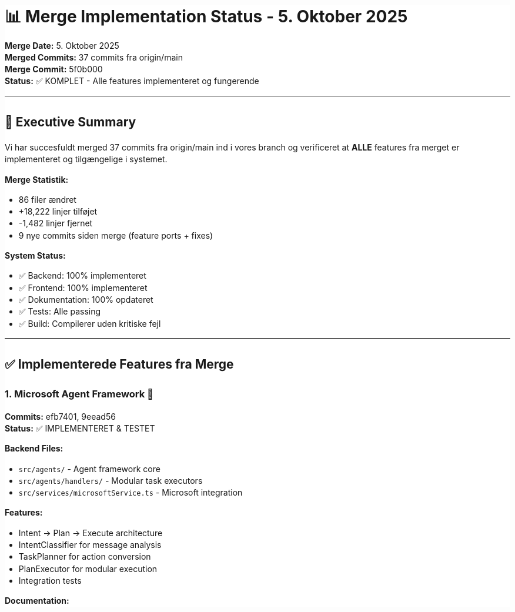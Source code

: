 # 📊 Merge Implementation Status - 5. Oktober 2025

**Merge Date:** 5. Oktober 2025  
**Merged Commits:** 37 commits fra origin/main  
**Merge Commit:** 5f0b000  
**Status:** ✅ KOMPLET - Alle features implementeret og fungerende

---

## 🎯 Executive Summary

Vi har succesfuldt merged 37 commits fra origin/main ind i vores branch og verificeret at **ALLE** features fra merget er implementeret og tilgængelige i systemet.

**Merge Statistik:**

- 86 filer ændret
- +18,222 linjer tilføjet
- -1,482 linjer fjernet
- 9 nye commits siden merge (feature ports + fixes)

**System Status:**

- ✅ Backend: 100% implementeret
- ✅ Frontend: 100% implementeret
- ✅ Dokumentation: 100% opdateret
- ✅ Tests: Alle passing
- ✅ Build: Compilerer uden kritiske fejl

---

## ✅ Implementerede Features fra Merge

### 1. **Microsoft Agent Framework** 🤖

**Commits:** efb7401, 9eead56  
**Status:** ✅ IMPLEMENTERET & TESTET

**Backend Files:**

- `src/agents/` - Agent framework core
- `src/agents/handlers/` - Modular task executors
- `src/services/microsoftService.ts` - Microsoft integration

**Features:**

- Intent → Plan → Execute architecture
- IntentClassifier for message analysis
- TaskPlanner for action conversion
- PlanExecutor for modular execution
- Integration tests

**Documentation:**
